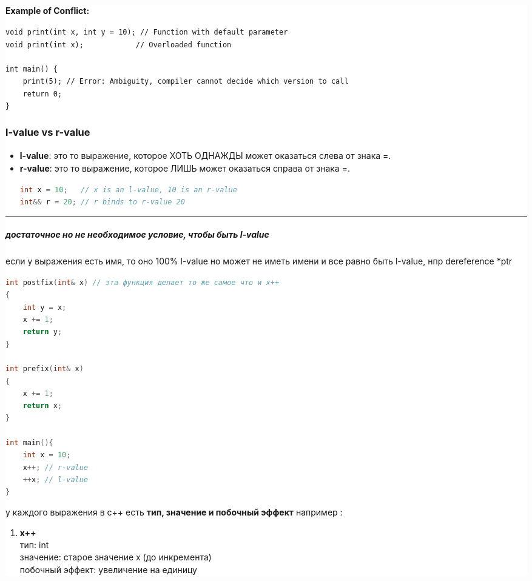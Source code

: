 **Example of Conflict:**
```
void print(int x, int y = 10); // Function with default parameter
void print(int x);            // Overloaded function

int main() {
    print(5); // Error: Ambiguity, compiler cannot decide which version to call
    return 0;
}
```


### l-value vs r-value
- **l-value**: это то выражение, которое ХОТЬ ОДНАЖДЫ может оказаться слева от знака =.
- **r-value**: это то выражение, которое ЛИШЬ может оказаться справа от знака =.
    ```cpp
    int x = 10;   // x is an l-value, 10 is an r-value 
    int&& r = 20; // r binds to r-value 20
    ```


---
##### достаточное но не необходимое условие, чтобы быть l-value
если у выражения есть имя, то оно 100% l-value
но может не иметь имени и все равно быть l-value, нпр dereference *ptr

```cpp
int postfix(int& x) // эта функция делает то же самое что и х++
{
    int y = x;
    x += 1;
    return y;
}

int prefix(int& x) 
{
    x += 1;
    return x;
}

int main(){
    int x = 10;
    x++; // r-value
    ++x; // l-value
}
```

у каждого выражения в с++ есть **тип, значение и побочный эффект**
например :  
  
1. **x++**  
тип: int  
значение: старое значение х (до инкремента)  
побочный эффект: увеличение на единицу  
  